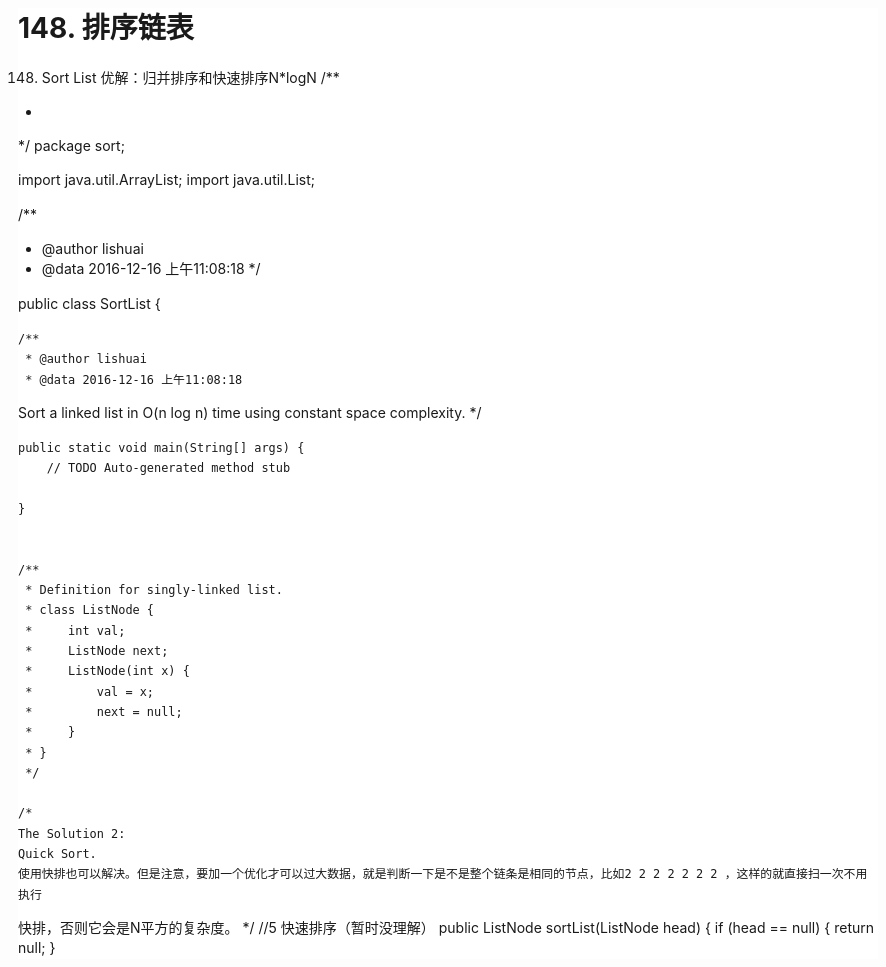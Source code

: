 # 148. 排序链表

[](https://leetcode-cn.com/problems/sort-list/)



148. Sort List
优解：归并排序和快速排序N*logN
/**
 *
 */
package sort;

import java.util.ArrayList;
import java.util.List;

/**
 * @author lishuai
 * @data 2016-12-16 上午11:08:18
 */

public class SortList {

    /**
     * @author lishuai
     * @data 2016-12-16 上午11:08:18
Sort a linked list in O(n log n) time using constant space complexity.
     */

    public static void main(String[] args) {
        // TODO Auto-generated method stub

    }


    /**
     * Definition for singly-linked list.
     * class ListNode {
     *     int val;
     *     ListNode next;
     *     ListNode(int x) {
     *         val = x;
     *         next = null;
     *     }
     * }
     */

    /*
    The Solution 2:
    Quick Sort.
    使用快排也可以解决。但是注意，要加一个优化才可以过大数据，就是判断一下是不是整个链条是相同的节点，比如2 2 2 2 2 2 2 ，这样的就直接扫一次不用执行

快排，否则它会是N平方的复杂度。
    */
    //5 快速排序（暂时没理解）
    public ListNode sortList(ListNode head) {
        if (head == null) {
            return null;
        }
